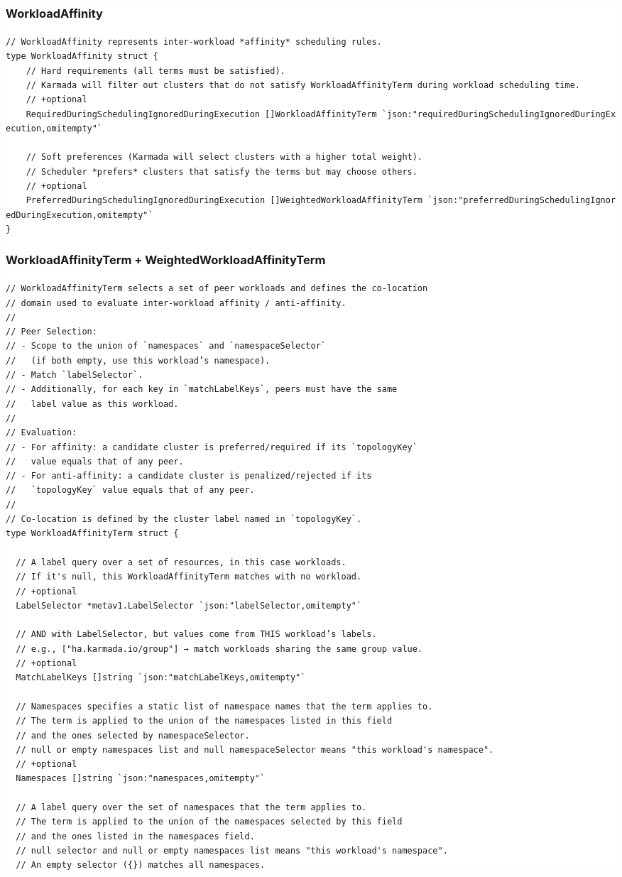 ### WorkloadAffinity

```golang
// WorkloadAffinity represents inter-workload *affinity* scheduling rules.
type WorkloadAffinity struct {
    // Hard requirements (all terms must be satisfied).
    // Karmada will filter out clusters that do not satisfy WorkloadAffinityTerm during workload scheduling time.
    // +optional
    RequiredDuringSchedulingIgnoredDuringExecution []WorkloadAffinityTerm `json:"requiredDuringSchedulingIgnoredDuringExecution,omitempty"`

    // Soft preferences (Karmada will select clusters with a higher total weight).
    // Scheduler *prefers* clusters that satisfy the terms but may choose others.
    // +optional
    PreferredDuringSchedulingIgnoredDuringExecution []WeightedWorkloadAffinityTerm `json:"preferredDuringSchedulingIgnoredDuringExecution,omitempty"`
}
```

### WorkloadAffinityTerm + WeightedWorkloadAffinityTerm

```golang
// WorkloadAffinityTerm selects a set of peer workloads and defines the co-location
// domain used to evaluate inter-workload affinity / anti-affinity.
//
// Peer Selection:
// - Scope to the union of `namespaces` and `namespaceSelector`
//   (if both empty, use this workload’s namespace).
// - Match `labelSelector`.
// - Additionally, for each key in `matchLabelKeys`, peers must have the same
//   label value as this workload.
//
// Evaluation:
// - For affinity: a candidate cluster is preferred/required if its `topologyKey`
//   value equals that of any peer.
// - For anti-affinity: a candidate cluster is penalized/rejected if its
//   `topologyKey` value equals that of any peer.
//
// Co-location is defined by the cluster label named in `topologyKey`.
type WorkloadAffinityTerm struct {

  // A label query over a set of resources, in this case workloads.
  // If it's null, this WorkloadAffinityTerm matches with no workload.
  // +optional
  LabelSelector *metav1.LabelSelector `json:"labelSelector,omitempty"`

  // AND with LabelSelector, but values come from THIS workload’s labels.
  // e.g., ["ha.karmada.io/group"] → match workloads sharing the same group value.
  // +optional
  MatchLabelKeys []string `json:"matchLabelKeys,omitempty"`

  // Namespaces specifies a static list of namespace names that the term applies to.
  // The term is applied to the union of the namespaces listed in this field
  // and the ones selected by namespaceSelector.
  // null or empty namespaces list and null namespaceSelector means "this workload's namespace".
  // +optional
  Namespaces []string `json:"namespaces,omitempty"`

  // A label query over the set of namespaces that the term applies to.
  // The term is applied to the union of the namespaces selected by this field
  // and the ones listed in the namespaces field.
  // null selector and null or empty namespaces list means "this workload's namespace".
  // An empty selector ({}) matches all namespaces.
```